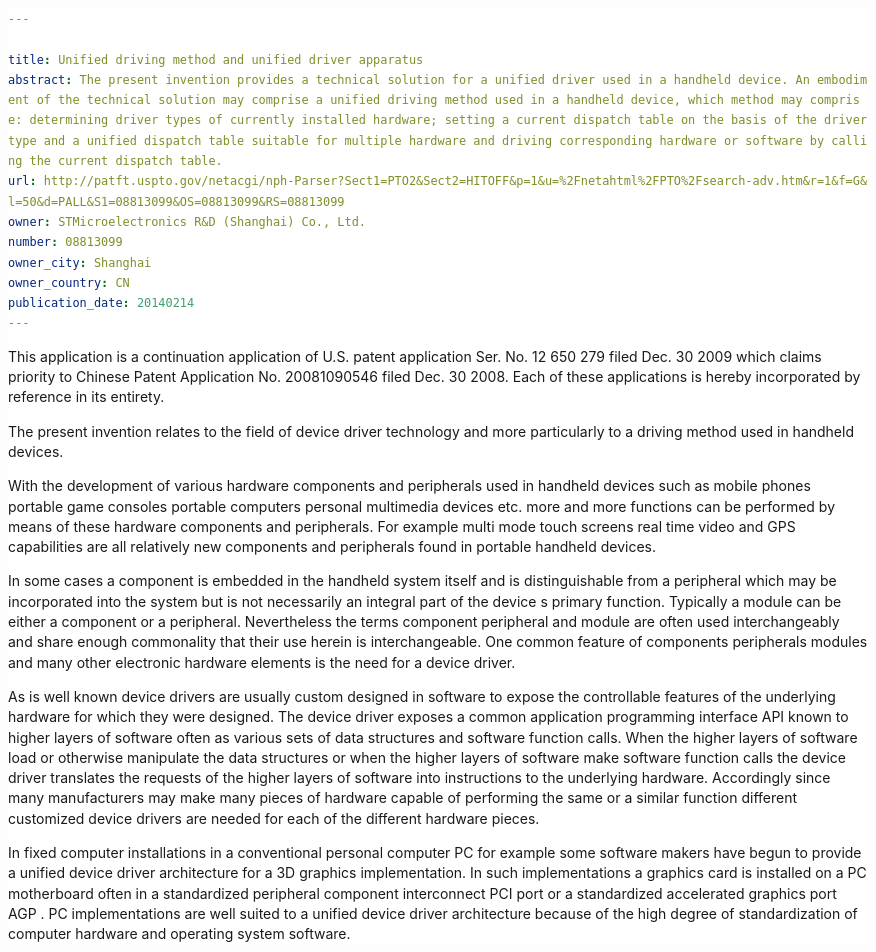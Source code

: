 ```yaml
---

title: Unified driving method and unified driver apparatus
abstract: The present invention provides a technical solution for a unified driver used in a handheld device. An embodiment of the technical solution may comprise a unified driving method used in a handheld device, which method may comprise: determining driver types of currently installed hardware; setting a current dispatch table on the basis of the driver type and a unified dispatch table suitable for multiple hardware and driving corresponding hardware or software by calling the current dispatch table.
url: http://patft.uspto.gov/netacgi/nph-Parser?Sect1=PTO2&Sect2=HITOFF&p=1&u=%2Fnetahtml%2FPTO%2Fsearch-adv.htm&r=1&f=G&l=50&d=PALL&S1=08813099&OS=08813099&RS=08813099
owner: STMicroelectronics R&D (Shanghai) Co., Ltd.
number: 08813099
owner_city: Shanghai
owner_country: CN
publication_date: 20140214
---
```

This application is a continuation application of U.S. patent application Ser. No. 12 650 279 filed Dec. 30 2009 which claims priority to Chinese Patent Application No. 20081090546 filed Dec. 30 2008. Each of these applications is hereby incorporated by reference in its entirety.

The present invention relates to the field of device driver technology and more particularly to a driving method used in handheld devices.

With the development of various hardware components and peripherals used in handheld devices such as mobile phones portable game consoles portable computers personal multimedia devices etc. more and more functions can be performed by means of these hardware components and peripherals. For example multi mode touch screens real time video and GPS capabilities are all relatively new components and peripherals found in portable handheld devices.

In some cases a component is embedded in the handheld system itself and is distinguishable from a peripheral which may be incorporated into the system but is not necessarily an integral part of the device s primary function. Typically a module can be either a component or a peripheral. Nevertheless the terms component peripheral and module are often used interchangeably and share enough commonality that their use herein is interchangeable. One common feature of components peripherals modules and many other electronic hardware elements is the need for a device driver.

As is well known device drivers are usually custom designed in software to expose the controllable features of the underlying hardware for which they were designed. The device driver exposes a common application programming interface API known to higher layers of software often as various sets of data structures and software function calls. When the higher layers of software load or otherwise manipulate the data structures or when the higher layers of software make software function calls the device driver translates the requests of the higher layers of software into instructions to the underlying hardware. Accordingly since many manufacturers may make many pieces of hardware capable of performing the same or a similar function different customized device drivers are needed for each of the different hardware pieces.

In fixed computer installations in a conventional personal computer PC for example some software makers have begun to provide a unified device driver architecture for a 3D graphics implementation. In such implementations a graphics card is installed on a PC motherboard often in a standardized peripheral component interconnect PCI port or a standardized accelerated graphics port AGP . PC implementations are well suited to a unified device driver architecture because of the high degree of standardization of computer hardware and operating system software.
